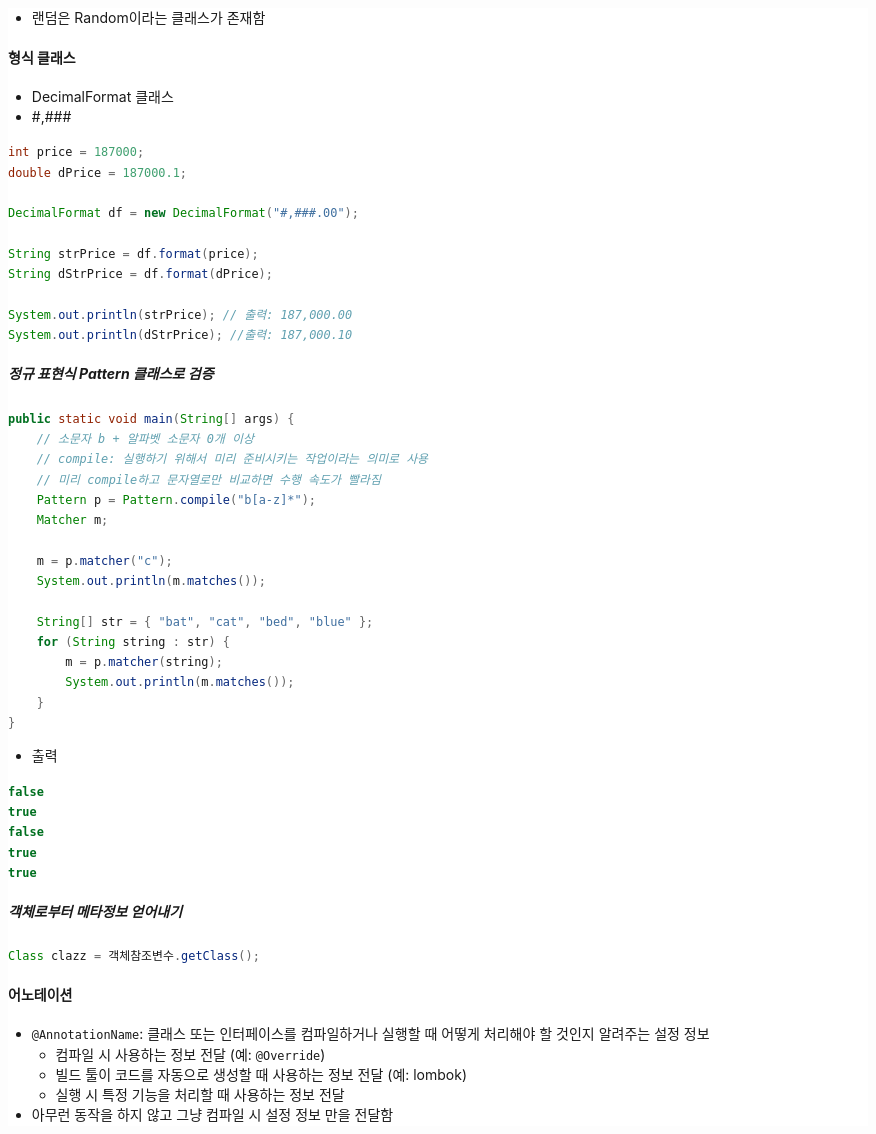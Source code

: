 - 랜덤은 Random이라는 클래스가 존재함 
#### 형식 클래스
- DecimalFormat 클래스
- #,###
```java
int price = 187000;
double dPrice = 187000.1;

DecimalFormat df = new DecimalFormat("#,###.00");

String strPrice = df.format(price);
String dStrPrice = df.format(dPrice);

System.out.println(strPrice); // 출력: 187,000.00
System.out.println(dStrPrice); //출력: 187,000.10
```

##### 정규 표현식 Pattern 클래스로 검증
```java
public static void main(String[] args) {
	// 소문자 b + 알파벳 소문자 0개 이상
	// compile: 실행하기 위해서 미리 준비시키는 작업이라는 의미로 사용
	// 미리 compile하고 문자열로만 비교하면 수행 속도가 빨라짐
	Pattern p = Pattern.compile("b[a-z]*");
	Matcher m;
	
	m = p.matcher("c");
	System.out.println(m.matches());
	
	String[] str = { "bat", "cat", "bed", "blue" };
	for (String string : str) {
		m = p.matcher(string);
		System.out.println(m.matches());
	}
}
```

- 출력 
```java
false
true
false
true
true
```


##### 객체로부터 메타정보 얻어내기
```java
Class clazz = 객체참조변수.getClass();
```



#### 어노테이션
- `@AnnotationName`: 클래스 또는 인터페이스를 컴파일하거나 실행할 때 어떻게 처리해야 할 것인지 알려주는 설정 정보
	- 컴파일 시 사용하는 정보 전달 (예: `@Override`)
	- 빌드 툴이 코드를 자동으로 생성할 때 사용하는 정보 전달 (예: lombok)
	- 실행 시 특정 기능을 처리할 때 사용하는 정보 전달 
- 아무런 동작을 하지 않고 그냥 컴파일 시 설정 정보 만을 전달함
